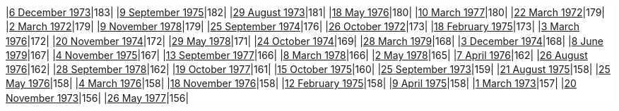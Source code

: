 |[6 December 1973](https://historichansard.net/senate/1973/19731206_senate_28_s58/)|183|
|[9 September 1975](https://historichansard.net/senate/1975/19750909_senate_29_s65/)|182|
|[29 August 1973](https://historichansard.net/senate/1973/19730829_senate_28_s57/)|181|
|[18 May 1976](https://historichansard.net/senate/1976/19760518_senate_30_s68/)|180|
|[10 March 1977](https://historichansard.net/senate/1977/19770310_senate_30_s72/)|180|
|[22 March 1972](https://historichansard.net/senate/1972/19720322_senate_27_s51/)|179|
|[2 March 1972](https://historichansard.net/senate/1972/19720302_senate_27_s51/)|179|
|[9 November 1978](https://historichansard.net/senate/1978/19781109_senate_31_s79/)|179|
|[25 September 1974](https://historichansard.net/senate/1974/19740925_senate_29_s61/)|176|
|[26 October 1972](https://historichansard.net/senate/1972/19721026_senate_27_s54/)|173|
|[18 February 1975](https://historichansard.net/senate/1975/19750218_senate_29_s63/)|173|
|[3 March 1976](https://historichansard.net/senate/1976/19760303_senate_30_s67/)|172|
|[20 November 1974](https://historichansard.net/senate/1974/19741120_senate_29_s62/)|172|
|[29 May 1978](https://historichansard.net/senate/1978/19780529_senate_31_s77/)|171|
|[24 October 1974](https://historichansard.net/senate/1974/19741024_senate_29_s61/)|169|
|[28 March 1979](https://historichansard.net/senate/1979/19790328_senate_31_s80/)|168|
|[3 December 1974](https://historichansard.net/senate/1974/19741203_senate_29_s62/)|168|
|[8 June 1979](https://historichansard.net/senate/1979/19790608_senate_31_s81/)|167|
|[4 November 1975](https://historichansard.net/senate/1975/19751104_senate_29_s66/)|167|
|[13 September 1977](https://historichansard.net/senate/1977/19770913_senate_30_s74/)|166|
|[8 March 1978](https://historichansard.net/senate/1978/19780308_senate_31_s76/)|166|
|[2 May 1978](https://historichansard.net/senate/1978/19780502_senate_31_s77/)|165|
|[7 April 1976](https://historichansard.net/senate/1976/19760407_senate_30_s67/)|162|
|[26 August 1976](https://historichansard.net/senate/1976/19760826_senate_30_s69/)|162|
|[28 September 1978](https://historichansard.net/senate/1978/19780928_senate_31_s78/)|162|
|[19 October 1977](https://historichansard.net/senate/1977/19771019_senate_30_s75/)|161|
|[15 October 1975](https://historichansard.net/senate/1975/19751015_senate_29_s66/)|160|
|[25 September 1973](https://historichansard.net/senate/1973/19730925_senate_28_s57/)|159|
|[21 August 1975](https://historichansard.net/senate/1975/19750821_senate_29_s65/)|158|
|[25 May 1976](https://historichansard.net/senate/1976/19760525_senate_30_s68/)|158|
|[4 March 1976](https://historichansard.net/senate/1976/19760304_senate_30_s67/)|158|
|[18 November 1976](https://historichansard.net/senate/1976/19761118_senate_30_s70/)|158|
|[12 February 1975](https://historichansard.net/senate/1975/19750212_senate_29_s63/)|158|
|[9 April 1975](https://historichansard.net/senate/1975/19750409_senate_29_s63/)|158|
|[1 March 1973](https://historichansard.net/senate/1973/19730301_senate_28_s55/)|157|
|[20 November 1973](https://historichansard.net/senate/1973/19731120_senate_28_s58/)|156|
|[26 May 1977](https://historichansard.net/senate/1977/19770526_senate_30_s73/)|156|